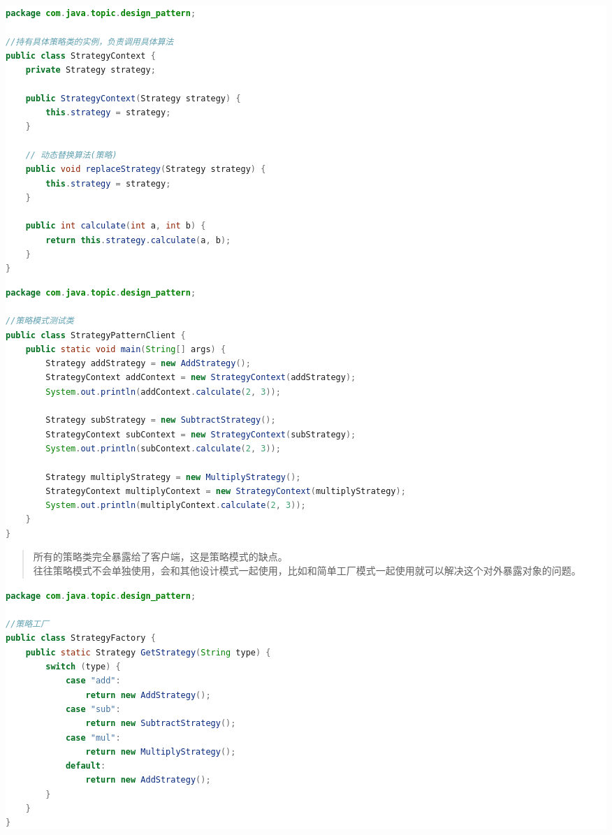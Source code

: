 ```java
package com.java.topic.design_pattern;

//持有具体策略类的实例，负责调用具体算法
public class StrategyContext {
    private Strategy strategy;

    public StrategyContext(Strategy strategy) {
        this.strategy = strategy;
    }

    // 动态替换算法(策略)
    public void replaceStrategy(Strategy strategy) {
        this.strategy = strategy;
    }

    public int calculate(int a, int b) {
        return this.strategy.calculate(a, b);
    }
}
```
                
```java
package com.java.topic.design_pattern;

//策略模式测试类
public class StrategyPatternClient {
    public static void main(String[] args) {
        Strategy addStrategy = new AddStrategy();
        StrategyContext addContext = new StrategyContext(addStrategy);
        System.out.println(addContext.calculate(2, 3));

        Strategy subStrategy = new SubtractStrategy();
        StrategyContext subContext = new StrategyContext(subStrategy);
        System.out.println(subContext.calculate(2, 3));

        Strategy multiplyStrategy = new MultiplyStrategy();
        StrategyContext multiplyContext = new StrategyContext(multiplyStrategy);
        System.out.println(multiplyContext.calculate(2, 3));
    }
}
```
> 所有的策略类完全暴露给了客户端，这是策略模式的缺点。                
> 往往策略模式不会单独使用，会和其他设计模式一起使用，比如和简单工厂模式一起使用就可以解决这个对外暴露对象的问题。              
```java
package com.java.topic.design_pattern;

//策略工厂
public class StrategyFactory {
    public static Strategy GetStrategy(String type) {
        switch (type) {
            case "add":
                return new AddStrategy();
            case "sub":
                return new SubtractStrategy();
            case "mul":
                return new MultiplyStrategy();
            default:
                return new AddStrategy();
        }
    }
}
```
                    